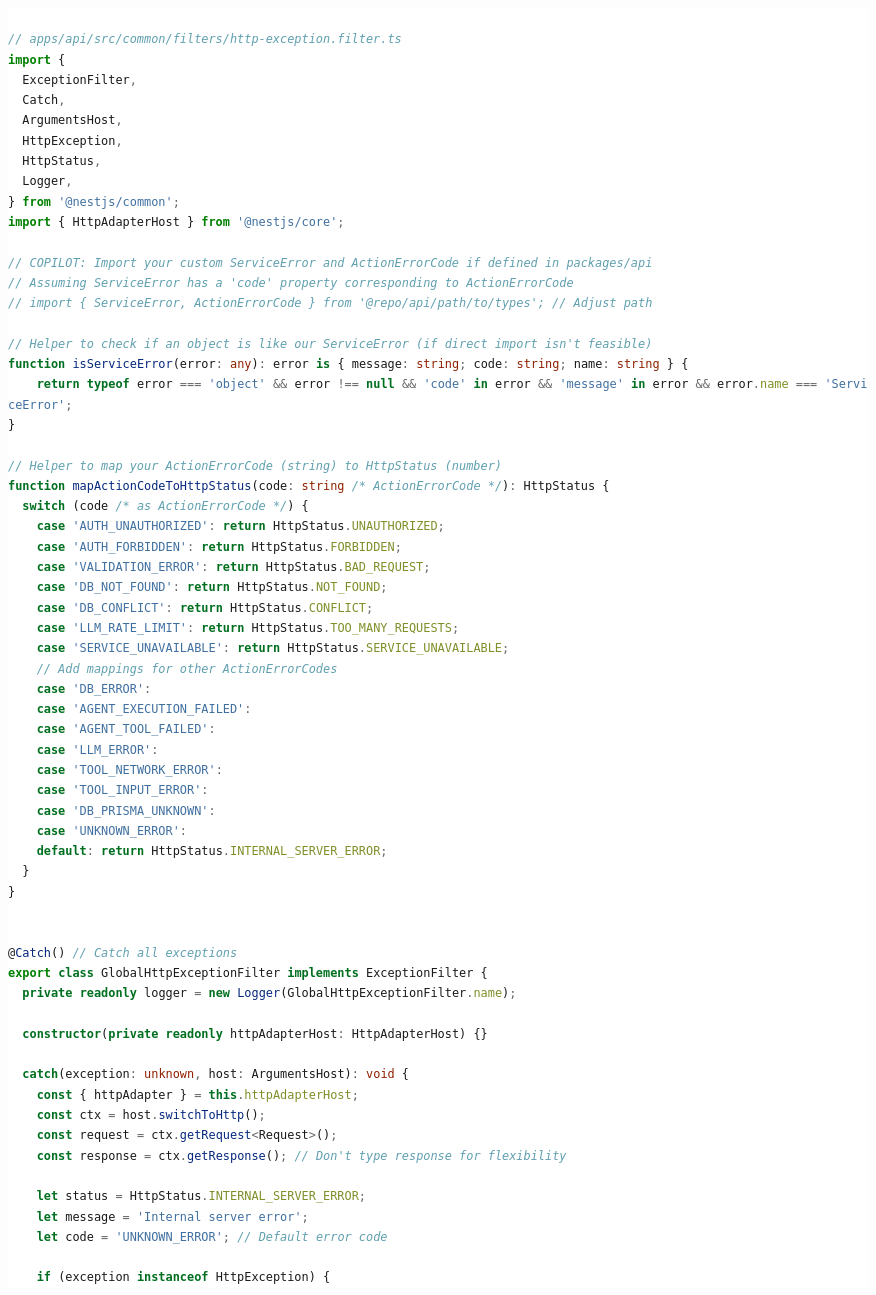 ```typescript

// apps/api/src/common/filters/http-exception.filter.ts
import {
  ExceptionFilter,
  Catch,
  ArgumentsHost,
  HttpException,
  HttpStatus,
  Logger,
} from '@nestjs/common';
import { HttpAdapterHost } from '@nestjs/core';

// COPILOT: Import your custom ServiceError and ActionErrorCode if defined in packages/api
// Assuming ServiceError has a 'code' property corresponding to ActionErrorCode
// import { ServiceError, ActionErrorCode } from '@repo/api/path/to/types'; // Adjust path

// Helper to check if an object is like our ServiceError (if direct import isn't feasible)
function isServiceError(error: any): error is { message: string; code: string; name: string } {
    return typeof error === 'object' && error !== null && 'code' in error && 'message' in error && error.name === 'ServiceError';
}

// Helper to map your ActionErrorCode (string) to HttpStatus (number)
function mapActionCodeToHttpStatus(code: string /* ActionErrorCode */): HttpStatus {
  switch (code /* as ActionErrorCode */) {
    case 'AUTH_UNAUTHORIZED': return HttpStatus.UNAUTHORIZED;
    case 'AUTH_FORBIDDEN': return HttpStatus.FORBIDDEN;
    case 'VALIDATION_ERROR': return HttpStatus.BAD_REQUEST;
    case 'DB_NOT_FOUND': return HttpStatus.NOT_FOUND;
    case 'DB_CONFLICT': return HttpStatus.CONFLICT;
    case 'LLM_RATE_LIMIT': return HttpStatus.TOO_MANY_REQUESTS;
    case 'SERVICE_UNAVAILABLE': return HttpStatus.SERVICE_UNAVAILABLE;
    // Add mappings for other ActionErrorCodes
    case 'DB_ERROR':
    case 'AGENT_EXECUTION_FAILED':
    case 'AGENT_TOOL_FAILED':
    case 'LLM_ERROR':
    case 'TOOL_NETWORK_ERROR':
    case 'TOOL_INPUT_ERROR':
    case 'DB_PRISMA_UNKNOWN':
    case 'UNKNOWN_ERROR':
    default: return HttpStatus.INTERNAL_SERVER_ERROR;
  }
}


@Catch() // Catch all exceptions
export class GlobalHttpExceptionFilter implements ExceptionFilter {
  private readonly logger = new Logger(GlobalHttpExceptionFilter.name);

  constructor(private readonly httpAdapterHost: HttpAdapterHost) {}

  catch(exception: unknown, host: ArgumentsHost): void {
    const { httpAdapter } = this.httpAdapterHost;
    const ctx = host.switchToHttp();
    const request = ctx.getRequest<Request>();
    const response = ctx.getResponse(); // Don't type response for flexibility

    let status = HttpStatus.INTERNAL_SERVER_ERROR;
    let message = 'Internal server error';
    let code = 'UNKNOWN_ERROR'; // Default error code

    if (exception instanceof HttpException) {
```
